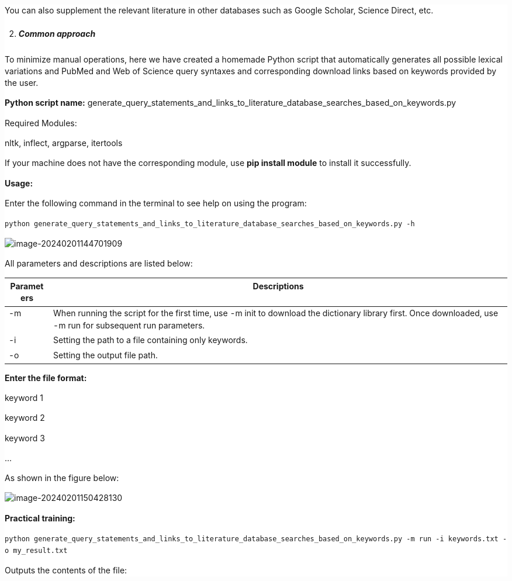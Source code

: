 You can also supplement the relevant literature in other databases such as Google Scholar, Science Direct, etc.

2. ##### Common approach

To minimize manual operations, here we have created a homemade Python script that automatically generates all possible lexical variations and PubMed and Web of Science query syntaxes and corresponding download links based on keywords provided by the user.

**Python script name:** generate_query_statements_and_links_to_literature_database_searches_based_on_keywords.py

Required Modules:

nltk, inflect, argparse, itertools

If your machine does not have the corresponding module, use **pip install module** to install it successfully.

**Usage:**

Enter the following command in the terminal to see help on using the program:

```shell
python generate_query_statements_and_links_to_literature_database_searches_based_on_keywords.py -h
```

![image-20240201144701909](C:\Users\DELL\AppData\Roaming\Typora\typora-user-images\image-20240201144701909.png)

All parameters and descriptions are listed below:

| Parameters | Descriptions                                                 |
| ---------- | ------------------------------------------------------------ |
| -m         | When running the script for the first time, use -m init to download the dictionary library first. Once downloaded, use -m run for subsequent run parameters. |
| -i         | Setting the path to a file containing only keywords.         |
| -o         | Setting the output file path.                                |

**Enter the file format:**

keyword 1

keyword 2

keyword 3

...

As shown in the figure below:

![image-20240201150428130](C:\Users\DELL\AppData\Roaming\Typora\typora-user-images\image-20240201150428130.png)

**Practical training:**

```shell
python generate_query_statements_and_links_to_literature_database_searches_based_on_keywords.py -m run -i keywords.txt -o my_result.txt
```

Outputs the contents of the file:
